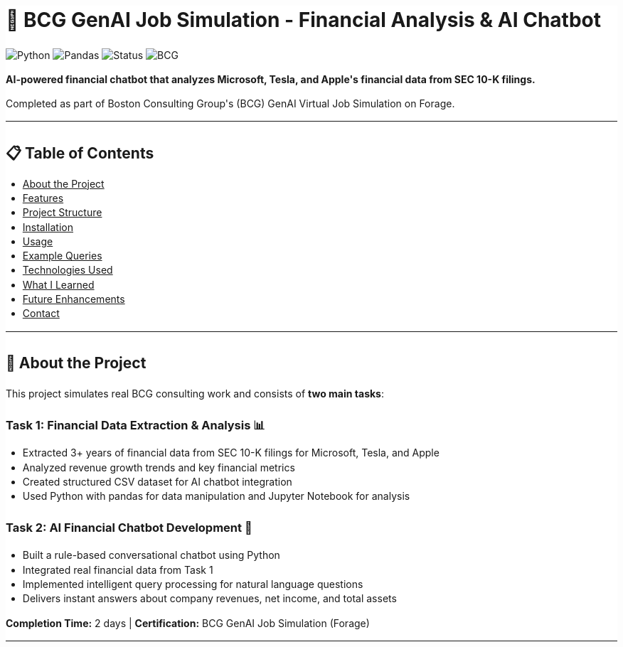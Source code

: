 # 🤖 BCG GenAI Job Simulation - Financial Analysis & AI Chatbot

![Python](https://img.shields.io/badge/Python-3.13-blue)
![Pandas](https://img.shields.io/badge/Pandas-2.0-green)
![Status](https://img.shields.io/badge/Status-Complete-success)
![BCG](https://img.shields.io/badge/BCG-Certified-orange)

**AI-powered financial chatbot that analyzes Microsoft, Tesla, and Apple's financial data from SEC 10-K filings.**

Completed as part of Boston Consulting Group's (BCG) GenAI Virtual Job Simulation on Forage.

---

## 📋 Table of Contents
- [About the Project](#about-the-project)
- [Features](#features)
- [Project Structure](#project-structure)
- [Installation](#installation)
- [Usage](#usage)
- [Example Queries](#example-queries)
- [Technologies Used](#technologies-used)
- [What I Learned](#what-i-learned)
- [Future Enhancements](#future-enhancements)
- [Contact](#contact)

---

## 🎯 About the Project

This project simulates real BCG consulting work and consists of **two main tasks**:

### **Task 1: Financial Data Extraction & Analysis** 📊
- Extracted 3+ years of financial data from SEC 10-K filings for Microsoft, Tesla, and Apple
- Analyzed revenue growth trends and key financial metrics
- Created structured CSV dataset for AI chatbot integration
- Used Python with pandas for data manipulation and Jupyter Notebook for analysis

### **Task 2: AI Financial Chatbot Development** 🤖
- Built a rule-based conversational chatbot using Python
- Integrated real financial data from Task 1
- Implemented intelligent query processing for natural language questions
- Delivers instant answers about company revenues, net income, and total assets

**Completion Time:** 2 days | **Certification:** BCG GenAI Job Simulation (Forage)

---
